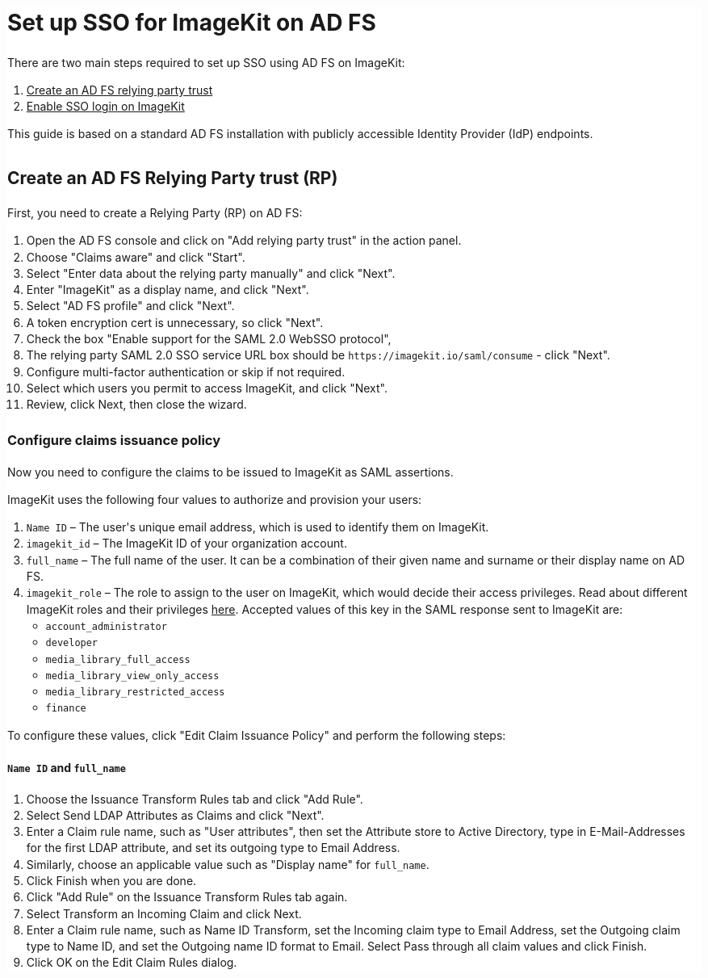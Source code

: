 # Set up SSO for ImageKit on AD FS

There are two main steps required to set up SSO using AD FS on ImageKit:

1. [​Create an AD FS relying party trust](#create-an-ad-fs-relying-party-trust-rp)
1. [Enable SSO login on ImageKit](#enable-sso-login-on-imagekit)

This guide is based on a standard AD FS installation with publicly accessible Identity Provider (IdP) endpoints.

## Create an AD FS Relying Party trust (RP)

First, you need to create a Relying Party (RP) on AD FS:

1. Open the AD FS console and click on "Add relying party trust" in the action panel.
1. Choose "Claims aware" and click "Start".
1. Select "Enter data about the relying party manually" and click "Next".
1. Enter "ImageKit" as a display name, and click "Next".
1. Select "AD FS profile" and click "Next".
1. A token encryption cert is unnecessary, so click "Next".
1. Check the box "Enable support for the SAML 2.0 WebSSO protocol", 
1. The relying party SAML 2.0 SSO service URL box should be `https://imagekit.io/saml/consume` - click "Next".
1. Configure multi-factor authentication or skip if not required.
1. Select which users you permit to access ImageKit, and click "Next". 
1. Review, click Next, then close the wizard.


### Configure claims issuance policy

Now you need to configure the claims to be issued to ImageKit as SAML assertions. 

ImageKit uses the following four values to authorize and provision your users:

1. `Name ID` – The user's unique email address, which is used to identify them on ImageKit. 
1. `imagekit_id` – The ImageKit ID of your organization account.
1. `full_name` – The full name of the user. It can be a combination of their given name and surname or their display name on AD FS. 
1. `imagekit_role` – The role to assign to the user on ImageKit, which would decide their access privileges. Read about different ImageKit roles and their privileges [here](https://docs.imagekit.io/features/user-access-management#user-roles). Accepted values of this key in the SAML response sent to ImageKit are:
    - `account_administrator`
    - `developer`
    - `media_library_full_access`
    - `media_library_view_only_access`
    - `media_library_restricted_access`
    - `finance`

To configure these values, click "Edit Claim Issuance Policy" and perform the following steps:

#### `Name ID` and `full_name`

1. Choose the Issuance Transform Rules tab and click "Add Rule".
1. Select Send LDAP Attributes as Claims and click "Next".
1. Enter a Claim rule name, such as "User attributes", then set the Attribute store to Active Directory, type in E-Mail-Addresses for the first LDAP attribute, and set its outgoing type to Email Address. 
1. Similarly, choose an applicable value such as "Display name" for `full_name`.
1. Click Finish when you are done.
1. Click "Add Rule" on the Issuance Transform Rules tab again.
1. Select Transform an Incoming Claim and click Next.
1. Enter a Claim rule name, such as Name ID Transform, set the Incoming claim type to Email Address, set the Outgoing claim type to Name ID, and set the Outgoing name ID format to Email. Select Pass through all claim values and click Finish.
1. Click OK on the Edit Claim Rules dialog.